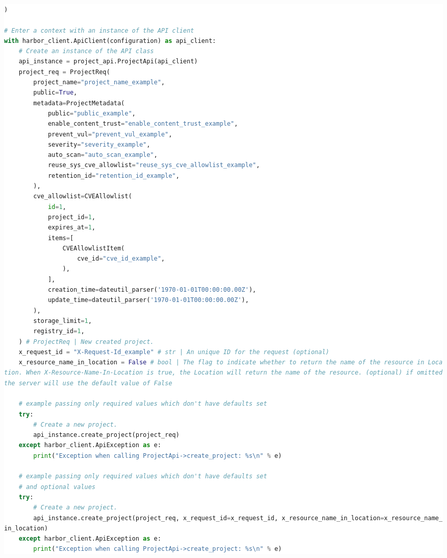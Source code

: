 ```python
)

# Enter a context with an instance of the API client
with harbor_client.ApiClient(configuration) as api_client:
    # Create an instance of the API class
    api_instance = project_api.ProjectApi(api_client)
    project_req = ProjectReq(
        project_name="project_name_example",
        public=True,
        metadata=ProjectMetadata(
            public="public_example",
            enable_content_trust="enable_content_trust_example",
            prevent_vul="prevent_vul_example",
            severity="severity_example",
            auto_scan="auto_scan_example",
            reuse_sys_cve_allowlist="reuse_sys_cve_allowlist_example",
            retention_id="retention_id_example",
        ),
        cve_allowlist=CVEAllowlist(
            id=1,
            project_id=1,
            expires_at=1,
            items=[
                CVEAllowlistItem(
                    cve_id="cve_id_example",
                ),
            ],
            creation_time=dateutil_parser('1970-01-01T00:00:00.00Z'),
            update_time=dateutil_parser('1970-01-01T00:00:00.00Z'),
        ),
        storage_limit=1,
        registry_id=1,
    ) # ProjectReq | New created project.
    x_request_id = "X-Request-Id_example" # str | An unique ID for the request (optional)
    x_resource_name_in_location = False # bool | The flag to indicate whether to return the name of the resource in Location. When X-Resource-Name-In-Location is true, the Location will return the name of the resource. (optional) if omitted the server will use the default value of False

    # example passing only required values which don't have defaults set
    try:
        # Create a new project.
        api_instance.create_project(project_req)
    except harbor_client.ApiException as e:
        print("Exception when calling ProjectApi->create_project: %s\n" % e)

    # example passing only required values which don't have defaults set
    # and optional values
    try:
        # Create a new project.
        api_instance.create_project(project_req, x_request_id=x_request_id, x_resource_name_in_location=x_resource_name_in_location)
    except harbor_client.ApiException as e:
        print("Exception when calling ProjectApi->create_project: %s\n" % e)
```
